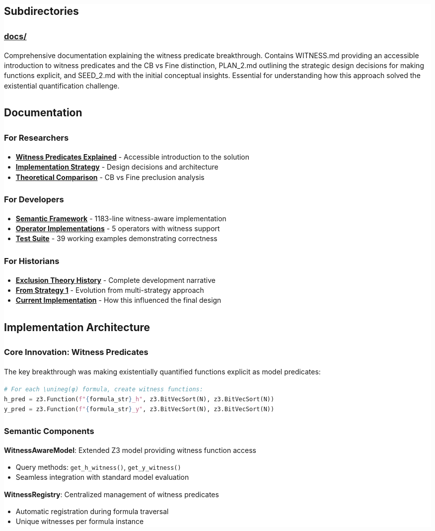 ```python
```

## Subdirectories

### [docs/](docs/)

Comprehensive documentation explaining the witness predicate breakthrough. Contains WITNESS.md providing an accessible introduction to witness predicates and the CB vs Fine distinction, PLAN_2.md outlining the strategic design decisions for making functions explicit, and SEED_2.md with the initial conceptual insights. Essential for understanding how this approach solved the existential quantification challenge.

## Documentation

### For Researchers

- **[Witness Predicates Explained](docs/WITNESS.md)** - Accessible introduction to the solution
- **[Implementation Strategy](docs/PLAN_2.md)** - Design decisions and architecture
- **[Theoretical Comparison](#theoretical-foundations)** - CB vs Fine preclusion analysis

### For Developers

- **[Semantic Framework](semantic.py)** - 1183-line witness-aware implementation
- **[Operator Implementations](operators.py)** - 5 operators with witness support
- **[Test Suite](examples.py)** - 39 working examples demonstrating correctness

### For Historians

- **[Exclusion Theory History](../../history/)** - Complete development narrative
- **[From Strategy 1](../strategy1_multi/)** - Evolution from multi-strategy approach
- **[Current Implementation](../../)** - How this influenced the final design

## Implementation Architecture

### Core Innovation: Witness Predicates

The key breakthrough was making existentially quantified functions explicit as model predicates:

```python
# For each \unineg(φ) formula, create witness functions:
h_pred = z3.Function(f"{formula_str}_h", z3.BitVecSort(N), z3.BitVecSort(N))
y_pred = z3.Function(f"{formula_str}_y", z3.BitVecSort(N), z3.BitVecSort(N))
```

### Semantic Components

**WitnessAwareModel**: Extended Z3 model providing witness function access
- Query methods: `get_h_witness()`, `get_y_witness()`
- Seamless integration with standard model evaluation

**WitnessRegistry**: Centralized management of witness predicates
- Automatic registration during formula traversal
- Unique witnesses per formula instance

